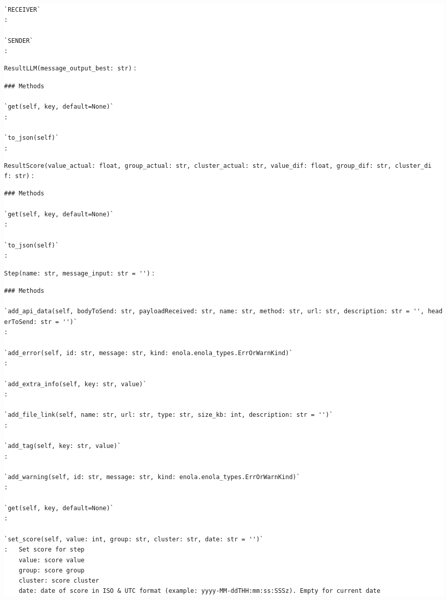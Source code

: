     `RECEIVER`
    :

    `SENDER`
    :

`ResultLLM(message_output_best: str)`
:   

    ### Methods

    `get(self, key, default=None)`
    :

    `to_json(self)`
    :

`ResultScore(value_actual: float, group_actual: str, cluster_actual: str, value_dif: float, group_dif: str, cluster_dif: str)`
:   

    ### Methods

    `get(self, key, default=None)`
    :

    `to_json(self)`
    :

`Step(name: str, message_input: str = '')`
:   

    ### Methods

    `add_api_data(self, bodyToSend: str, payloadReceived: str, name: str, method: str, url: str, description: str = '', headerToSend: str = '')`
    :

    `add_error(self, id: str, message: str, kind: enola.enola_types.ErrOrWarnKind)`
    :

    `add_extra_info(self, key: str, value)`
    :

    `add_file_link(self, name: str, url: str, type: str, size_kb: int, description: str = '')`
    :

    `add_tag(self, key: str, value)`
    :

    `add_warning(self, id: str, message: str, kind: enola.enola_types.ErrOrWarnKind)`
    :

    `get(self, key, default=None)`
    :

    `set_score(self, value: int, group: str, cluster: str, date: str = '')`
    :   Set score for step
        value: score value
        group: score group
        cluster: score cluster
        date: date of score in ISO & UTC format (example: yyyy-MM-ddTHH:mm:ss:SSSz). Empty for current date
